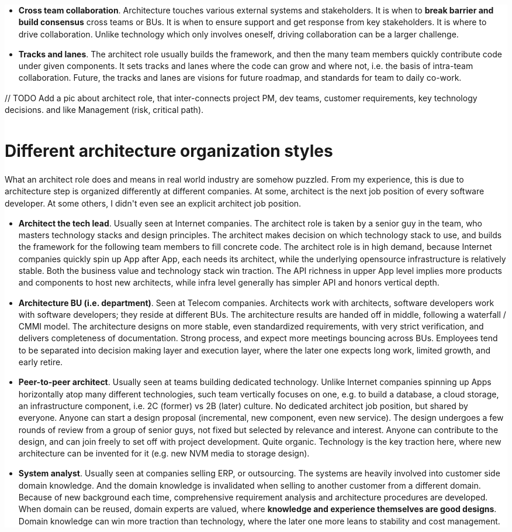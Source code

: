   * __Cross team collaboration__. Architecture touches various external systems and stakeholders. It is when to __break barrier and build consensus__ cross teams or BUs. It is when to ensure support and get response from key stakeholders. It is where to drive collaboration. Unlike technology which only involves oneself, driving collaboration can be a larger challenge.

  * __Tracks and lanes__. The architect role usually builds the framework, and then the many team members quickly contribute code under given components. It sets tracks and lanes where the code can grow and where not, i.e. the basis of intra-team collaboration. Future, the tracks and lanes are visions for future roadmap, and standards for team to daily co-work.


// TODO Add a pic about architect role, that inter-connects project PM, dev teams, customer requirements, key technology decisions. and like Management (risk, critical path).



# Different architecture organization styles

What an architect role does and means in real world industry are somehow puzzled. From my experience, this is due to architecture step is organized differently at different companies. At some, architect is the next job position of every software developer. At some others, I didn't even see an explicit architect job position. 

  * __Architect the tech lead__. Usually seen at Internet companies. The architect role is taken by a senior guy in the team, who masters technology stacks and design principles. The architect makes decision on which technology stack to use, and builds the framework for the following team members to fill concrete code. The architect role is in high demand, because Internet companies quickly spin up App after App, each needs its architect, while the underlying opensource infrastructure is relatively stable. Both the business value and technology stack win traction. The API richness in upper App level implies more products and components to host new architects, while infra level generally has simpler API and honors vertical depth.

  * __Architecture BU (i.e. department)__. Seen at Telecom companies. Architects work with architects, software developers work with software developers; they reside at different BUs. The architecture results are handed off in middle, following a waterfall / CMMI model. The architecture designs on more stable, even standardized requirements, with very strict verification, and delivers completeness of documentation. Strong process, and expect more meetings bouncing across BUs. Employees tend to be separated into decision making layer and execution layer, where the later one expects long work, limited growth, and early retire. 

  * __Peer-to-peer architect__. Usually seen at teams building dedicated technology. Unlike Internet companies spinning up Apps horizontally atop many different technologies, such team vertically focuses on one, e.g. to build a database, a cloud storage, an infrastructure component, i.e. 2C (former) vs 2B (later) culture. No dedicated architect job position, but shared by everyone. Anyone can start a design proposal (incremental, new component, even new service). The design undergoes a few rounds of review from a group of senior guys, not fixed but selected by relevance and interest. Anyone can contribute to the design, and can join freely to set off with project development. Quite organic. Technology is the key traction here, where new architecture can be invented for it (e.g. new NVM media to storage design). 

  * __System analyst__. Usually seen at companies selling ERP, or outsourcing. The systems are heavily involved into customer side domain knowledge. And the domain knowledge is invalidated when selling to another customer from a different domain. Because of new background each time, comprehensive requirement analysis and architecture procedures are developed. When domain can be reused, domain experts are valued, where __knowledge and experience themselves are good designs__. Domain knowledge can win more traction than technology, where the later one more leans to stability and cost management.

